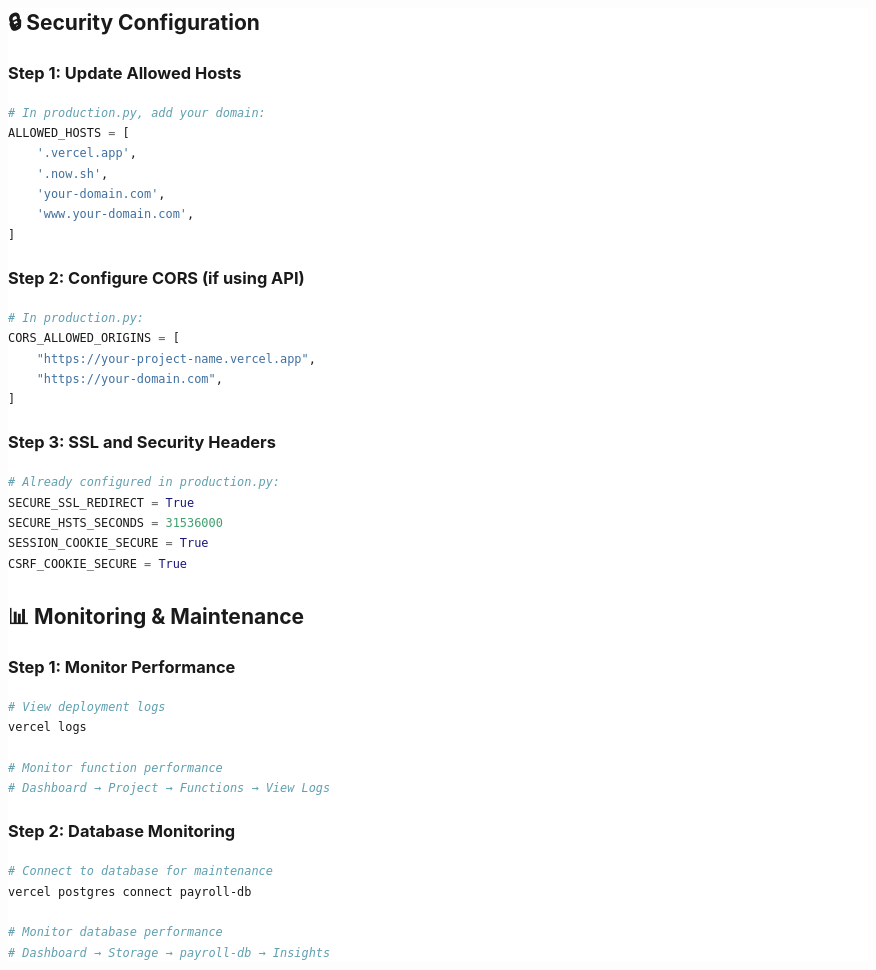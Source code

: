 ## 🔒 **Security Configuration**

### **Step 1: Update Allowed Hosts**
```python
# In production.py, add your domain:
ALLOWED_HOSTS = [
    '.vercel.app',
    '.now.sh',
    'your-domain.com',
    'www.your-domain.com',
]
```

### **Step 2: Configure CORS (if using API)**
```python
# In production.py:
CORS_ALLOWED_ORIGINS = [
    "https://your-project-name.vercel.app",
    "https://your-domain.com",
]
```

### **Step 3: SSL and Security Headers**
```python
# Already configured in production.py:
SECURE_SSL_REDIRECT = True
SECURE_HSTS_SECONDS = 31536000
SESSION_COOKIE_SECURE = True
CSRF_COOKIE_SECURE = True
```

## 📊 **Monitoring & Maintenance**

### **Step 1: Monitor Performance**
```bash
# View deployment logs
vercel logs

# Monitor function performance
# Dashboard → Project → Functions → View Logs
```

### **Step 2: Database Monitoring**
```bash
# Connect to database for maintenance
vercel postgres connect payroll-db

# Monitor database performance
# Dashboard → Storage → payroll-db → Insights
```

